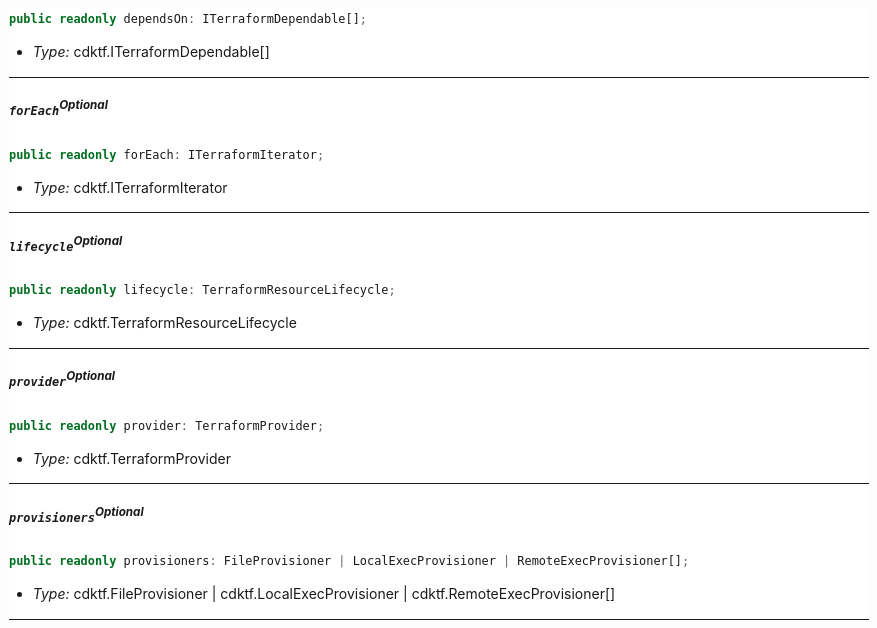 ```typescript
public readonly dependsOn: ITerraformDependable[];
```

- *Type:* cdktf.ITerraformDependable[]

---

##### `forEach`<sup>Optional</sup> <a name="forEach" id="@cdktf/provider-databricks.enhancedSecurityMonitoringWorkspaceSetting.EnhancedSecurityMonitoringWorkspaceSettingConfig.property.forEach"></a>

```typescript
public readonly forEach: ITerraformIterator;
```

- *Type:* cdktf.ITerraformIterator

---

##### `lifecycle`<sup>Optional</sup> <a name="lifecycle" id="@cdktf/provider-databricks.enhancedSecurityMonitoringWorkspaceSetting.EnhancedSecurityMonitoringWorkspaceSettingConfig.property.lifecycle"></a>

```typescript
public readonly lifecycle: TerraformResourceLifecycle;
```

- *Type:* cdktf.TerraformResourceLifecycle

---

##### `provider`<sup>Optional</sup> <a name="provider" id="@cdktf/provider-databricks.enhancedSecurityMonitoringWorkspaceSetting.EnhancedSecurityMonitoringWorkspaceSettingConfig.property.provider"></a>

```typescript
public readonly provider: TerraformProvider;
```

- *Type:* cdktf.TerraformProvider

---

##### `provisioners`<sup>Optional</sup> <a name="provisioners" id="@cdktf/provider-databricks.enhancedSecurityMonitoringWorkspaceSetting.EnhancedSecurityMonitoringWorkspaceSettingConfig.property.provisioners"></a>

```typescript
public readonly provisioners: FileProvisioner | LocalExecProvisioner | RemoteExecProvisioner[];
```

- *Type:* cdktf.FileProvisioner | cdktf.LocalExecProvisioner | cdktf.RemoteExecProvisioner[]

---
